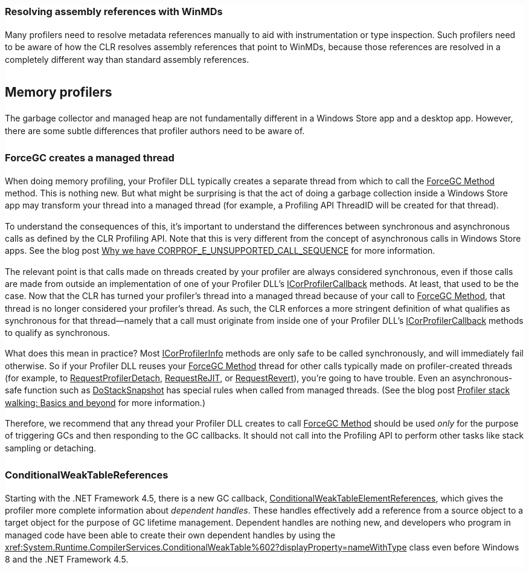 ### Resolving assembly references with WinMDs

Many profilers need to resolve metadata references manually to aid with instrumentation or type inspection. Such profilers need to be aware of how the CLR resolves assembly references that point to WinMDs, because those references are resolved in a completely different way than standard assembly references.

## Memory profilers

The garbage collector and managed heap are not fundamentally different in a Windows Store app and a desktop app. However, there are some subtle differences that profiler authors need to be aware of.

### ForceGC creates a managed thread

When doing memory profiling, your Profiler DLL typically creates a separate thread from which to call the [ForceGC Method](icorprofilerinfo-forcegc-method.md) method. This is nothing new. But what might be surprising is that the act of doing a garbage collection inside a Windows Store app may transform your thread into a managed thread (for example, a Profiling API ThreadID will be created for that thread).

To understand the consequences of this, it’s important to understand the differences between synchronous and asynchronous calls as defined by the CLR Profiling API. Note that this is very different from the concept of asynchronous calls in Windows Store apps. See the blog post [Why we have CORPROF_E_UNSUPPORTED_CALL_SEQUENCE](/archive/blogs/davbr/why-we-have-corprof_e_unsupported_call_sequence) for more information.

The relevant point is that calls made on threads created by your profiler are always considered synchronous, even if those calls are made from outside an implementation of one of your Profiler DLL’s [ICorProfilerCallback](icorprofilercallback-interface.md) methods. At least, that used to be the case. Now that the CLR has turned your profiler’s thread into a managed thread because of your call to [ForceGC Method](icorprofilerinfo-forcegc-method.md), that thread is no longer considered your profiler’s thread. As such, the CLR enforces a more stringent definition of what qualifies as synchronous for that thread—namely that a call must originate from inside one of your Profiler DLL’s [ICorProfilerCallback](icorprofilercallback-interface.md) methods to qualify as synchronous.

What does this mean in practice? Most [ICorProfilerInfo](icorprofilerinfo-interface.md) methods are only safe to be called synchronously, and will immediately fail otherwise. So if your Profiler DLL reuses your [ForceGC Method](icorprofilerinfo-forcegc-method.md) thread for other calls typically made on profiler-created threads (for example, to [RequestProfilerDetach](icorprofilerinfo3-requestprofilerdetach-method.md), [RequestReJIT](icorprofilerinfo4-requestrejit-method.md), or [RequestRevert](icorprofilerinfo4-requestrevert-method.md)), you’re going to have trouble. Even an asynchronous-safe function such as [DoStackSnapshot](icorprofilerinfo2-dostacksnapshot-method.md) has special rules when called from managed threads. (See the blog post [Profiler stack walking: Basics and beyond](/archive/blogs/davbr/profiler-stack-walking-basics-and-beyond) for more information.)

Therefore, we recommend that any thread your Profiler DLL creates to call [ForceGC Method](icorprofilerinfo-forcegc-method.md) should be used *only* for the purpose of triggering GCs and then responding to the GC callbacks. It should not call into the Profiling API to perform other tasks like stack sampling or detaching.

### ConditionalWeakTableReferences

Starting with the .NET Framework 4.5, there is a new GC callback, [ConditionalWeakTableElementReferences](icorprofilercallback5-conditionalweaktableelementreferences-method.md), which gives the profiler more complete information about *dependent handles*. These handles effectively add a reference from a source object to a target object for the purpose of GC lifetime management. Dependent handles are nothing new, and developers who program in managed code have been able to create their own dependent handles by using the <xref:System.Runtime.CompilerServices.ConditionalWeakTable%602?displayProperty=nameWithType> class even before Windows 8 and the .NET Framework 4.5.
